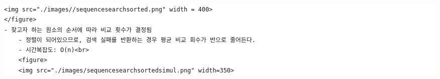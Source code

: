     <img src="./images//sequencesearchsorted.png" width = 400>
    </figure>
    - 찾고자 하는 원소의 순서에 따라 비교 횟수가 결정됨
        - 정렬이 되어있으므로, 검색 실패를 반환하는 경우 평균 비교 회수가 반으로 줄어든다.
        - 시간복잡도: O(n)<br>
        <figure>
        <img src="./images/sequencesearchsortedsimul.png" width=350>